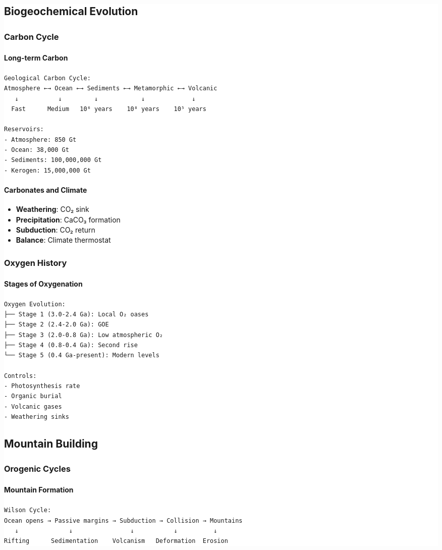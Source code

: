 ## Biogeochemical Evolution

### Carbon Cycle

#### Long-term Carbon
```
Geological Carbon Cycle:
Atmosphere ←→ Ocean ←→ Sediments ←→ Metamorphic ←→ Volcanic
   ↓           ↓         ↓            ↓             ↓
  Fast      Medium   10⁶ years    10⁸ years    10⁵ years

Reservoirs:
- Atmosphere: 850 Gt
- Ocean: 38,000 Gt
- Sediments: 100,000,000 Gt
- Kerogen: 15,000,000 Gt
```

#### Carbonates and Climate
- **Weathering**: CO₂ sink
- **Precipitation**: CaCO₃ formation
- **Subduction**: CO₂ return
- **Balance**: Climate thermostat

### Oxygen History

#### Stages of Oxygenation
```
Oxygen Evolution:
├── Stage 1 (3.0-2.4 Ga): Local O₂ oases
├── Stage 2 (2.4-2.0 Ga): GOE
├── Stage 3 (2.0-0.8 Ga): Low atmospheric O₂
├── Stage 4 (0.8-0.4 Ga): Second rise
└── Stage 5 (0.4 Ga-present): Modern levels

Controls:
- Photosynthesis rate
- Organic burial
- Volcanic gases
- Weathering sinks
```

## Mountain Building

### Orogenic Cycles

#### Mountain Formation
```
Wilson Cycle:
Ocean opens → Passive margins → Subduction → Collision → Mountains
   ↓              ↓                ↓           ↓          ↓
Rifting      Sedimentation    Volcanism   Deformation  Erosion
```
